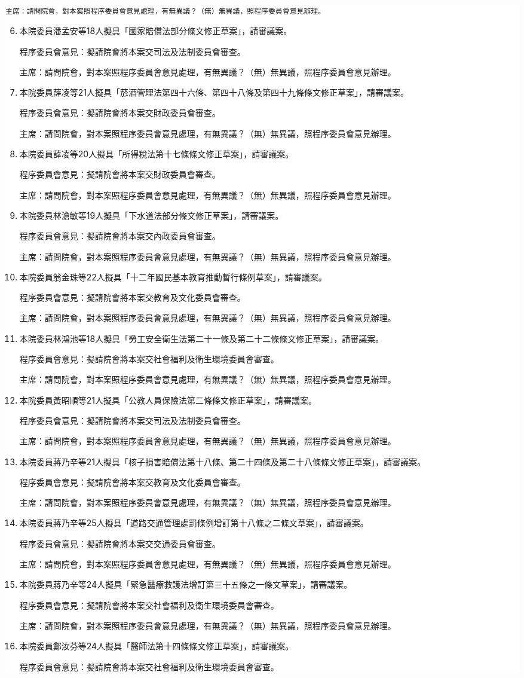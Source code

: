     主席：請問院會，對本案照程序委員會意見處理，有無異議？（無）無異議，照程序委員會意見辦理。

6. 本院委員潘孟安等18人擬具「國家賠償法部分條文修正草案」，請審議案。

    程序委員會意見：擬請院會將本案交司法及法制委員會審查。

    主席：請問院會，對本案照程序委員會意見處理，有無異議？（無）無異議，照程序委員會意見辦理。

7. 本院委員薛凌等21人擬具「菸酒管理法第四十六條、第四十八條及第四十九條條文修正草案」，請審議案。

    程序委員會意見：擬請院會將本案交財政委員會審查。

    主席：請問院會，對本案照程序委員會意見處理，有無異議？（無）無異議，照程序委員會意見辦理。

8. 本院委員薛凌等20人擬具「所得稅法第十七條條文修正草案」，請審議案。

    程序委員會意見：擬請院會將本案交財政委員會審查。

    主席：請問院會，對本案照程序委員會意見處理，有無異議？（無）無異議，照程序委員會意見辦理。

9. 本院委員林滄敏等19人擬具「下水道法部分條文修正草案」，請審議案。

    程序委員會意見：擬請院會將本案交內政委員會審查。

    主席：請問院會，對本案照程序委員會意見處理，有無異議？（無）無異議，照程序委員會意見辦理。

10. 本院委員翁金珠等22人擬具「十二年國民基本教育推動暫行條例草案」，請審議案。

    程序委員會意見：擬請院會將本案交教育及文化委員會審查。

    主席：請問院會，對本案照程序委員會意見處理，有無異議？（無）無異議，照程序委員會意見辦理。

11. 本院委員林鴻池等18人擬具「勞工安全衛生法第二十一條及第二十二條條文修正草案」，請審議案。

    程序委員會意見：擬請院會將本案交社會福利及衛生環境委員會審查。

    主席：請問院會，對本案照程序委員會意見處理，有無異議？（無）無異議，照程序委員會意見辦理。

12. 本院委員黃昭順等21人擬具「公教人員保險法第二條條文修正草案」，請審議案。

    程序委員會意見：擬請院會將本案交司法及法制委員會審查。

    主席：請問院會，對本案照程序委員會意見處理，有無異議？（無）無異議，照程序委員會意見辦理。

13. 本院委員蔣乃辛等21人擬具「核子損害賠償法第十八條、第二十四條及第二十八條條文修正草案」，請審議案。

    程序委員會意見：擬請院會將本案交教育及文化委員會審查。

    主席：請問院會，對本案照程序委員會意見處理，有無異議？（無）無異議，照程序委員會意見辦理。

14. 本院委員蔣乃辛等25人擬具「道路交通管理處罰條例增訂第十八條之二條文草案」，請審議案。

    程序委員會意見：擬請院會將本案交交通委員會審查。

    主席：請問院會，對本案照程序委員會意見處理，有無異議？（無）無異議，照程序委員會意見辦理。

15. 本院委員蔣乃辛等24人擬具「緊急醫療救護法增訂第三十五條之一條文草案」，請審議案。

    程序委員會意見：擬請院會將本案交社會福利及衛生環境委員會審查。

    主席：請問院會，對本案照程序委員會意見處理，有無異議？（無）無異議，照程序委員會意見辦理。

16. 本院委員鄭汝芬等24人擬具「醫師法第十四條條文修正草案」，請審議案。

    程序委員會意見：擬請院會將本案交社會福利及衛生環境委員會審查。
